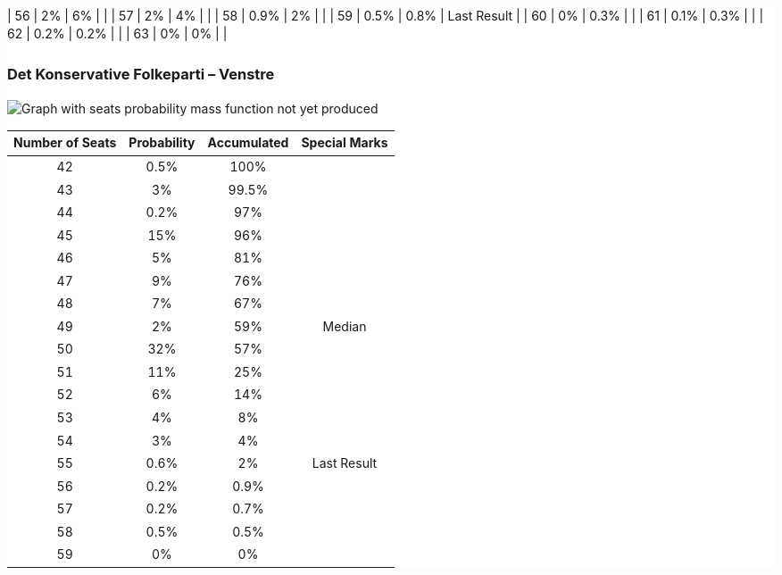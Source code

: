 | 56 | 2% | 6% |  |
| 57 | 2% | 4% |  |
| 58 | 0.9% | 2% |  |
| 59 | 0.5% | 0.8% | Last Result |
| 60 | 0% | 0.3% |  |
| 61 | 0.1% | 0.3% |  |
| 62 | 0.2% | 0.2% |  |
| 63 | 0% | 0% |  |

### Det Konservative Folkeparti – Venstre

![Graph with seats probability mass function not yet produced](2021-04-10-Voxmeter-coalitions-seats-pmf-c–v.png "Seats Probability Mass Function")

| Number of Seats | Probability | Accumulated | Special Marks |
|:---------------:|:-----------:|:-----------:|:-------------:|
| 42 | 0.5% | 100% |  |
| 43 | 3% | 99.5% |  |
| 44 | 0.2% | 97% |  |
| 45 | 15% | 96% |  |
| 46 | 5% | 81% |  |
| 47 | 9% | 76% |  |
| 48 | 7% | 67% |  |
| 49 | 2% | 59% | Median |
| 50 | 32% | 57% |  |
| 51 | 11% | 25% |  |
| 52 | 6% | 14% |  |
| 53 | 4% | 8% |  |
| 54 | 3% | 4% |  |
| 55 | 0.6% | 2% | Last Result |
| 56 | 0.2% | 0.9% |  |
| 57 | 0.2% | 0.7% |  |
| 58 | 0.5% | 0.5% |  |
| 59 | 0% | 0% |  |
